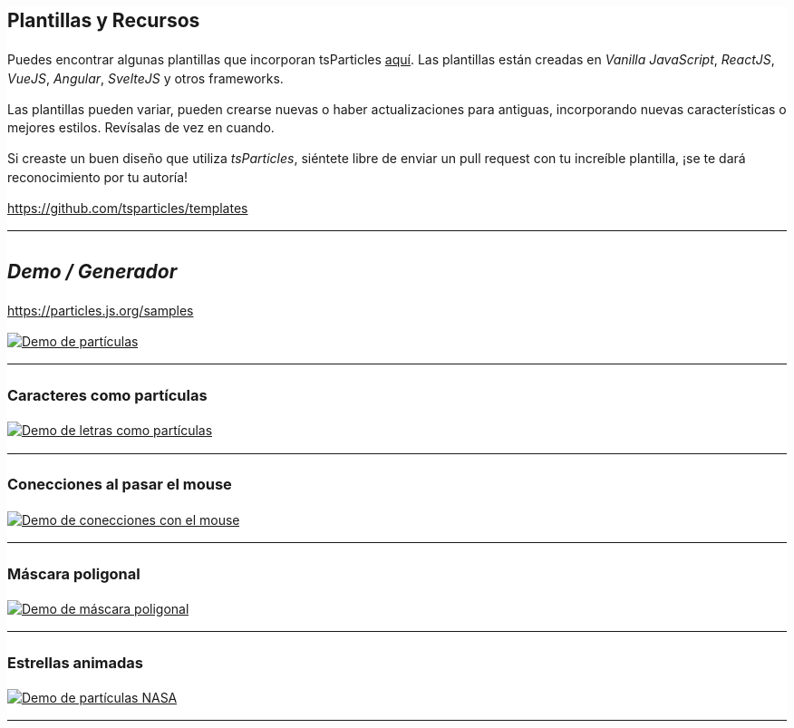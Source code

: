 
## Plantillas y Recursos

Puedes encontrar algunas plantillas que incorporan tsParticles [aquí](https://github.com/tsparticles/templates). Las
plantillas están creadas en _Vanilla JavaScript_, _ReactJS_, _VueJS_, _Angular_, _SvelteJS_ y otros frameworks.

Las plantillas pueden variar, pueden crearse nuevas o haber actualizaciones para antiguas, incorporando nuevas
características o mejores estilos. Revísalas de vez en cuando.

Si creaste un buen diseño que utiliza _tsParticles_, siéntete libre de enviar un pull request con tu increíble
plantilla, ¡se te dará reconocimiento por tu autoría!

<https://github.com/tsparticles/templates>

---

## **_Demo / Generador_**

<https://particles.js.org/samples>

[![Demo de partículas](https://particles.js.org/images/demo2.png?v=1.39.1)](https://particles.js.org/samples)

---

### Caracteres como partículas

[![Demo de letras como partículas](https://media.giphy.com/media/JsssOXz72bM6jGEZ0s/giphy.gif)](https://particles.js.org/samples#chars)

---

### Conecciones al pasar el mouse

[![Demo de conecciones con el mouse](https://media.giphy.com/media/XzvZThpVbxHxMYz5xt/giphy.gif)](https://particles.js.org/samples#connect)

---

### Máscara poligonal

[![Demo de máscara poligonal](https://media.giphy.com/media/lNRfiSgaMFbL4FMhW6/giphy.gif)](https://particles.js.org/samples#polygonMask)

---

### Estrellas animadas

[![Demo de partículas NASA](https://media.giphy.com/media/cLqGsnh7FKRVMgPIWE/giphy.gif)](https://particles.js.org/samples#nasa)

---